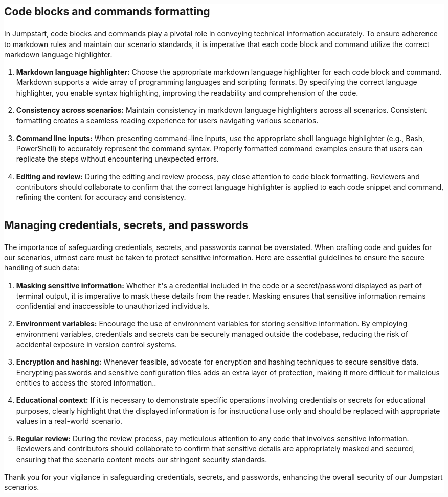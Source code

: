 ## Code blocks and commands formatting

In Jumpstart, code blocks and commands play a pivotal role in conveying technical information accurately. To ensure adherence to markdown rules and maintain our scenario standards, it is imperative that each code block and command utilize the correct markdown language highlighter.

1. **Markdown language highlighter:** Choose the appropriate markdown language highlighter for each code block and command. Markdown supports a wide array of programming languages and scripting formats. By specifying the correct language highlighter, you enable syntax highlighting, improving the readability and comprehension of the code.

2. **Consistency across scenarios:** Maintain consistency in markdown language highlighters across all scenarios. Consistent formatting creates a seamless reading experience for users navigating various scenarios.

3. **Command line inputs:** When presenting command-line inputs, use the appropriate shell language highlighter (e.g., Bash, PowerShell) to accurately represent the command syntax. Properly formatted command examples ensure that users can replicate the steps without encountering unexpected errors.

4. **Editing and review:** During the editing and review process, pay close attention to code block formatting. Reviewers and contributors should collaborate to confirm that the correct language highlighter is applied to each code snippet and command, refining the content for accuracy and consistency.

## Managing credentials, secrets, and passwords

The importance of safeguarding credentials, secrets, and passwords cannot be overstated. When crafting code and guides for our scenarios, utmost care must be taken to protect sensitive information. Here are essential guidelines to ensure the secure handling of such data:

1. **Masking sensitive information:** Whether it's a credential included in the code or a secret/password displayed as part of terminal output, it is imperative to mask these details from the reader. Masking ensures that sensitive information remains confidential and inaccessible to unauthorized individuals.

2. **Environment variables:** Encourage the use of environment variables for storing sensitive information. By employing environment variables, credentials and secrets can be securely managed outside the codebase, reducing the risk of accidental exposure in version control systems.

3. **Encryption and hashing:** Whenever feasible, advocate for encryption and hashing techniques to secure sensitive data. Encrypting passwords and sensitive configuration files adds an extra layer of protection, making it more difficult for malicious entities to access the stored information..

4. **Educational context:** If it is necessary to demonstrate specific operations involving credentials or secrets for educational purposes, clearly highlight that the displayed information is for instructional use only and should be replaced with appropriate values in a real-world scenario.

5. **Regular review:** During the review process, pay meticulous attention to any code that involves sensitive information. Reviewers and contributors should collaborate to confirm that sensitive details are appropriately masked and secured, ensuring that the scenario content meets our stringent security standards.

Thank you for your vigilance in safeguarding credentials, secrets, and passwords, enhancing the overall security of our Jumpstart scenarios.
